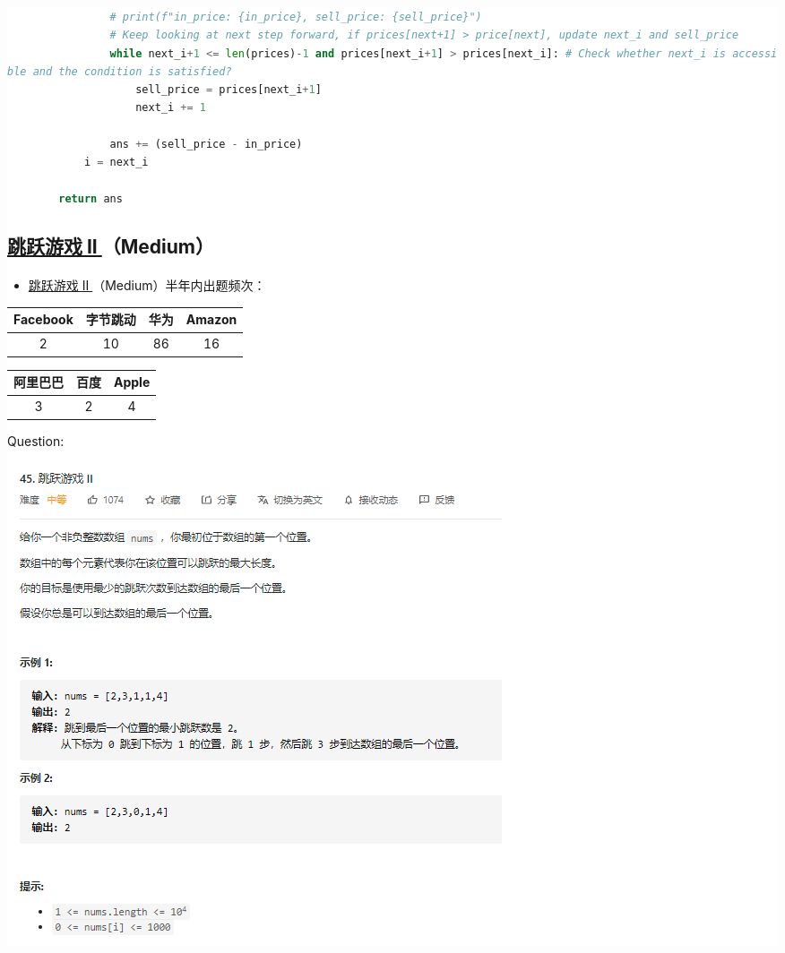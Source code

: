 ```python
                # print(f"in_price: {in_price}, sell_price: {sell_price}")
                # Keep looking at next step forward, if prices[next+1] > price[next], update next_i and sell_price
                while next_i+1 <= len(prices)-1 and prices[next_i+1] > prices[next_i]: # Check whether next_i is accessible and the condition is satisfied?
                    sell_price = prices[next_i+1]
                    next_i += 1

                ans += (sell_price - in_price)
            i = next_i

        return ans
```





## [跳跃游戏 II ](https://leetcode-cn.com/problems/jump-game-ii/)（Medium）

- [跳跃游戏 II ](https://leetcode-cn.com/problems/jump-game-ii/)（Medium）半年内出题频次：

| Facebook | 字节跳动 | 华为 | Amazon |
| :------: | :------: | :--: | :----: |
|    2     |    10    |  86  |   16   |

| 阿里巴巴 | 百度 | Apple |
| :------: | :--: | :---: |
|    3     |  2   |   4   |

Question:

![image-20210729223136387](img/image-20210729223136387.png)
